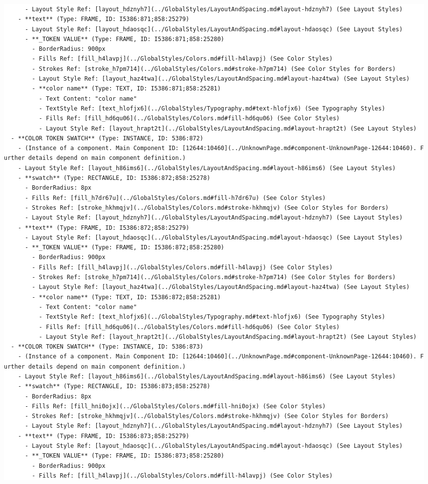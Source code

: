          - Layout Style Ref: [layout_hdznyh7](../GlobalStyles/LayoutAndSpacing.md#layout-hdznyh7) (See Layout Styles)
        - **text** (Type: FRAME, ID: I5386:871;858:25279)
          - Layout Style Ref: [layout_hdaosqc](../GlobalStyles/LayoutAndSpacing.md#layout-hdaosqc) (See Layout Styles)
          - **_TOKEN VALUE** (Type: FRAME, ID: I5386:871;858:25280)
            - BorderRadius: 900px
            - Fills Ref: [fill_h4lavpj](../GlobalStyles/Colors.md#fill-h4lavpj) (See Color Styles)
            - Strokes Ref: [stroke_h7pm714](../GlobalStyles/Colors.md#stroke-h7pm714) (See Color Styles for Borders)
            - Layout Style Ref: [layout_haz4twa](../GlobalStyles/LayoutAndSpacing.md#layout-haz4twa) (See Layout Styles)
            - **color name** (Type: TEXT, ID: I5386:871;858:25281)
              - Text Content: "color name"
              - TextStyle Ref: [text_hlofjx6](../GlobalStyles/Typography.md#text-hlofjx6) (See Typography Styles)
              - Fills Ref: [fill_hd6qu06](../GlobalStyles/Colors.md#fill-hd6qu06) (See Color Styles)
              - Layout Style Ref: [layout_hrapt2t](../GlobalStyles/LayoutAndSpacing.md#layout-hrapt2t) (See Layout Styles)
      - **COLOR TOKEN SWATCH** (Type: INSTANCE, ID: 5386:872)
        - (Instance of a component. Main Component ID: [12644:10460](../UnknownPage.md#component-UnknownPage-12644:10460). Further details depend on main component definition.)
        - Layout Style Ref: [layout_h86ims6](../GlobalStyles/LayoutAndSpacing.md#layout-h86ims6) (See Layout Styles)
        - **swatch** (Type: RECTANGLE, ID: I5386:872;858:25278)
          - BorderRadius: 8px
          - Fills Ref: [fill_h7dr67u](../GlobalStyles/Colors.md#fill-h7dr67u) (See Color Styles)
          - Strokes Ref: [stroke_hkhmqjv](../GlobalStyles/Colors.md#stroke-hkhmqjv) (See Color Styles for Borders)
          - Layout Style Ref: [layout_hdznyh7](../GlobalStyles/LayoutAndSpacing.md#layout-hdznyh7) (See Layout Styles)
        - **text** (Type: FRAME, ID: I5386:872;858:25279)
          - Layout Style Ref: [layout_hdaosqc](../GlobalStyles/LayoutAndSpacing.md#layout-hdaosqc) (See Layout Styles)
          - **_TOKEN VALUE** (Type: FRAME, ID: I5386:872;858:25280)
            - BorderRadius: 900px
            - Fills Ref: [fill_h4lavpj](../GlobalStyles/Colors.md#fill-h4lavpj) (See Color Styles)
            - Strokes Ref: [stroke_h7pm714](../GlobalStyles/Colors.md#stroke-h7pm714) (See Color Styles for Borders)
            - Layout Style Ref: [layout_haz4twa](../GlobalStyles/LayoutAndSpacing.md#layout-haz4twa) (See Layout Styles)
            - **color name** (Type: TEXT, ID: I5386:872;858:25281)
              - Text Content: "color name"
              - TextStyle Ref: [text_hlofjx6](../GlobalStyles/Typography.md#text-hlofjx6) (See Typography Styles)
              - Fills Ref: [fill_hd6qu06](../GlobalStyles/Colors.md#fill-hd6qu06) (See Color Styles)
              - Layout Style Ref: [layout_hrapt2t](../GlobalStyles/LayoutAndSpacing.md#layout-hrapt2t) (See Layout Styles)
      - **COLOR TOKEN SWATCH** (Type: INSTANCE, ID: 5386:873)
        - (Instance of a component. Main Component ID: [12644:10460](../UnknownPage.md#component-UnknownPage-12644:10460). Further details depend on main component definition.)
        - Layout Style Ref: [layout_h86ims6](../GlobalStyles/LayoutAndSpacing.md#layout-h86ims6) (See Layout Styles)
        - **swatch** (Type: RECTANGLE, ID: I5386:873;858:25278)
          - BorderRadius: 8px
          - Fills Ref: [fill_hni0ojx](../GlobalStyles/Colors.md#fill-hni0ojx) (See Color Styles)
          - Strokes Ref: [stroke_hkhmqjv](../GlobalStyles/Colors.md#stroke-hkhmqjv) (See Color Styles for Borders)
          - Layout Style Ref: [layout_hdznyh7](../GlobalStyles/LayoutAndSpacing.md#layout-hdznyh7) (See Layout Styles)
        - **text** (Type: FRAME, ID: I5386:873;858:25279)
          - Layout Style Ref: [layout_hdaosqc](../GlobalStyles/LayoutAndSpacing.md#layout-hdaosqc) (See Layout Styles)
          - **_TOKEN VALUE** (Type: FRAME, ID: I5386:873;858:25280)
            - BorderRadius: 900px
            - Fills Ref: [fill_h4lavpj](../GlobalStyles/Colors.md#fill-h4lavpj) (See Color Styles)
